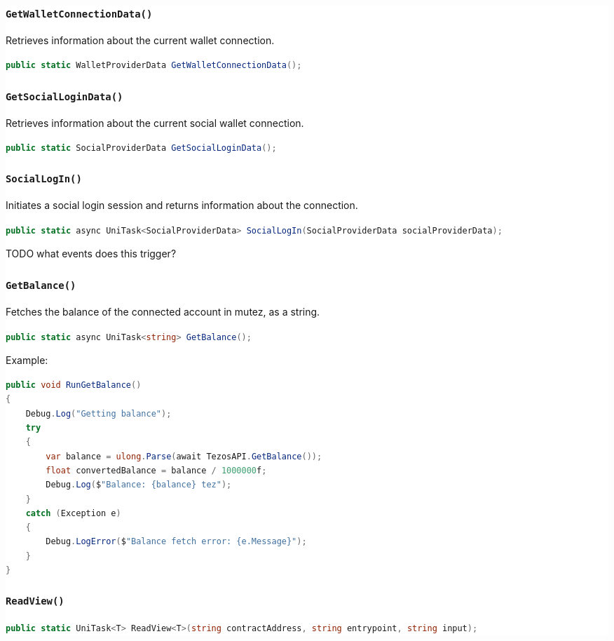 ### `GetWalletConnectionData()`

Retrieves information about the current wallet connection.

```csharp
public static WalletProviderData GetWalletConnectionData();
```

### `GetSocialLoginData()`

Retrieves information about the current social wallet connection.

```csharp
public static SocialProviderData GetSocialLoginData();
```

### `SocialLogIn()`

Initiates a social login session and returns information about the connection.

```csharp
public static async UniTask<SocialProviderData> SocialLogIn(SocialProviderData socialProviderData);
```

TODO what events does this trigger?


### `GetBalance()`

Fetches the balance of the connected account in mutez, as a string.

```csharp
public static async UniTask<string> GetBalance();
```

Example:

```csharp
public void RunGetBalance()
{
    Debug.Log("Getting balance");
    try
    {
        var balance = ulong.Parse(await TezosAPI.GetBalance());
        float convertedBalance = balance / 1000000f;
        Debug.Log($"Balance: {balance} tez");
    }
    catch (Exception e)
    {
        Debug.LogError($"Balance fetch error: {e.Message}");
    }
}
```

### `ReadView()`

```csharp
public static UniTask<T> ReadView<T>(string contractAddress, string entrypoint, string input);
```

